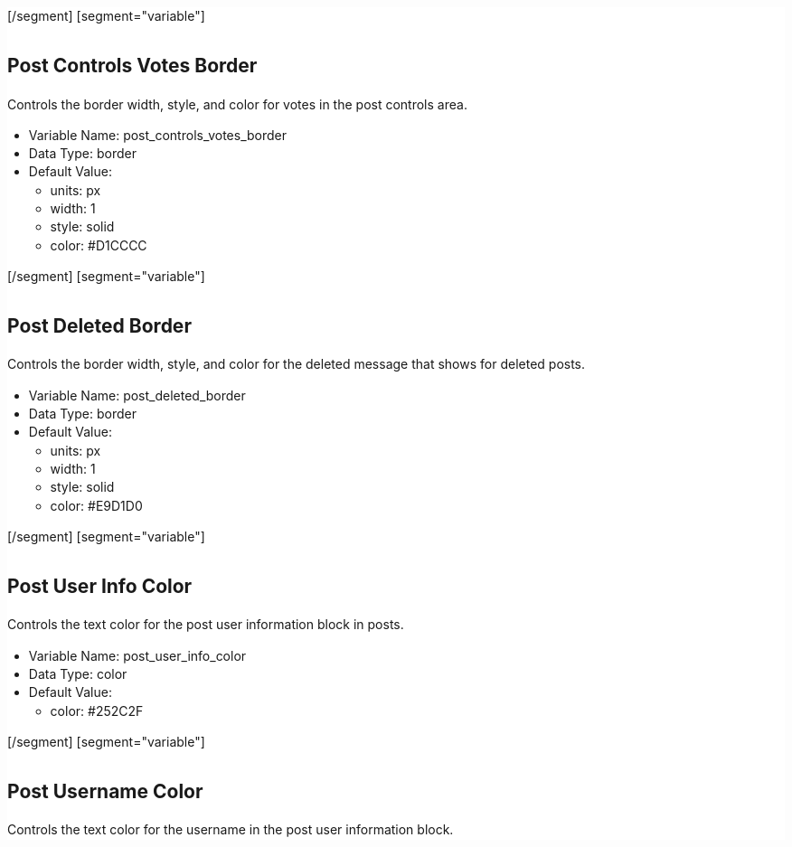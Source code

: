 [/segment]
[segment="variable"]

## Post Controls Votes Border
Controls the border width, style, and color for votes in the post controls area.



- Variable Name: post_controls_votes_border
- Data Type: border
- Default Value: 
	- units: px
	- width: 1
	- style: solid
	- color: #D1CCCC



[/segment]
[segment="variable"]

## Post Deleted Border
Controls the border width, style, and color for the deleted message that shows for deleted posts.



- Variable Name: post_deleted_border
- Data Type: border
- Default Value: 
	- units: px
	- width: 1
	- style: solid
	- color: #E9D1D0



[/segment]
[segment="variable"]

## Post User Info Color
Controls the text color for the post user information block in posts.



- Variable Name: post_user_info_color
- Data Type: color
- Default Value: 
	- color: #252C2F



[/segment]
[segment="variable"]

## Post Username Color
Controls the text color for the username in the post user information block.
